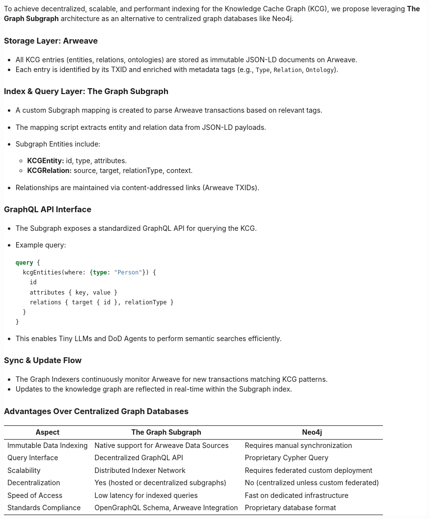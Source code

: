 To achieve decentralized, scalable, and performant indexing for the Knowledge Cache Graph (KCG), we propose leveraging **The Graph Subgraph** architecture as an alternative to centralized graph databases like Neo4j.

### Storage Layer: Arweave

* All KCG entries (entities, relations, ontologies) are stored as immutable JSON-LD documents on Arweave.
* Each entry is identified by its TXID and enriched with metadata tags (e.g., `Type`, `Relation`, `Ontology`).

### Index & Query Layer: The Graph Subgraph

* A custom Subgraph mapping is created to parse Arweave transactions based on relevant tags.
* The mapping script extracts entity and relation data from JSON-LD payloads.
* Subgraph Entities include:

  * **KCGEntity:** id, type, attributes.
  * **KCGRelation:** source, target, relationType, context.
* Relationships are maintained via content-addressed links (Arweave TXIDs).

### GraphQL API Interface

* The Subgraph exposes a standardized GraphQL API for querying the KCG.
* Example query:

  ```graphql
  query {
    kcgEntities(where: {type: "Person"}) {
      id
      attributes { key, value }
      relations { target { id }, relationType }
    }
  }
  ```
* This enables Tiny LLMs and DoD Agents to perform semantic searches efficiently.

### Sync & Update Flow

* The Graph Indexers continuously monitor Arweave for new transactions matching KCG patterns.
* Updates to the knowledge graph are reflected in real-time within the Subgraph index.

### Advantages Over Centralized Graph Databases

| Aspect                  | The Graph Subgraph                      | Neo4j                                    |
| ----------------------- | --------------------------------------- | ---------------------------------------- |
| Immutable Data Indexing | Native support for Arweave Data Sources | Requires manual synchronization          |
| Query Interface         | Decentralized GraphQL API               | Proprietary Cypher Query                 |
| Scalability             | Distributed Indexer Network             | Requires federated custom deployment     |
| Decentralization        | Yes (hosted or decentralized subgraphs) | No (centralized unless custom federated) |
| Speed of Access         | Low latency for indexed queries         | Fast on dedicated infrastructure         |
| Standards Compliance    | OpenGraphQL Schema, Arweave Integration | Proprietary database format              |
